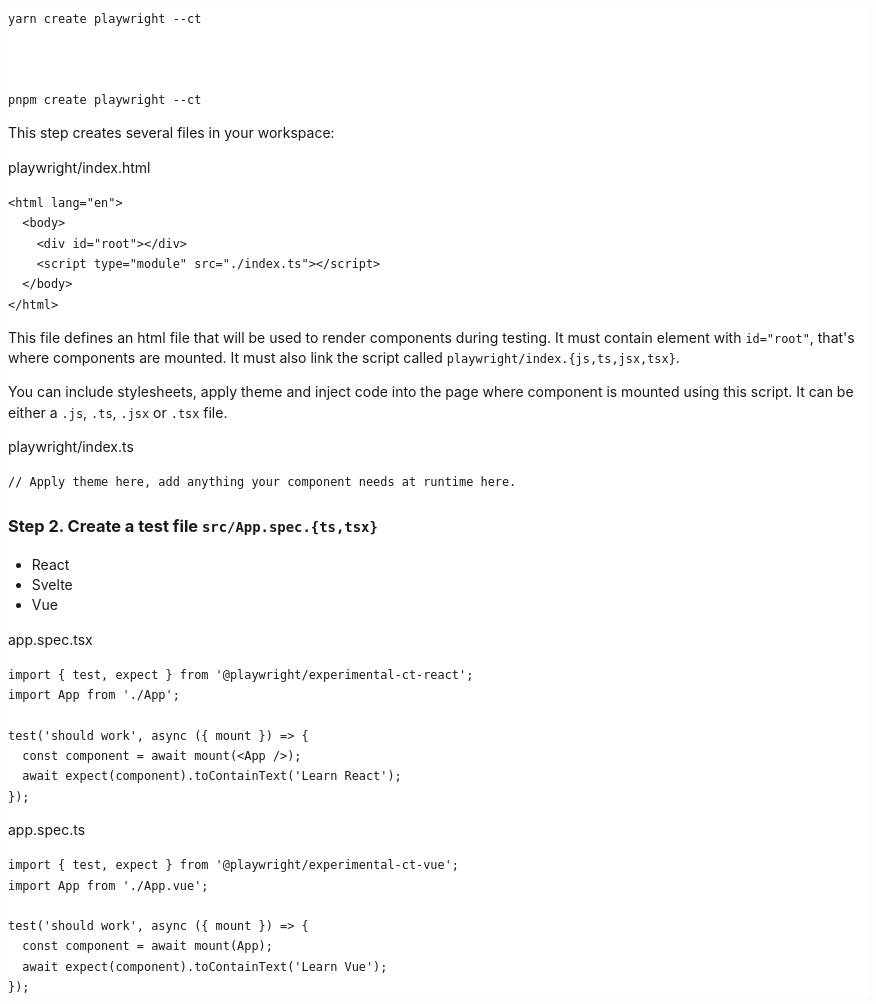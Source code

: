     
    
    yarn create playwright --ct  
    
    
    
    pnpm create playwright --ct  
    

This step creates several files in your workspace:

playwright/index.html
    
    
    <html lang="en">  
      <body>  
        <div id="root"></div>  
        <script type="module" src="./index.ts"></script>  
      </body>  
    </html>  
    

This file defines an html file that will be used to render components during testing. It must contain element with `id="root"`, that's where components are mounted. It must also link the script called `playwright/index.{js,ts,jsx,tsx}`.

You can include stylesheets, apply theme and inject code into the page where component is mounted using this script. It can be either a `.js`, `.ts`, `.jsx` or `.tsx` file.

playwright/index.ts
    
    
    // Apply theme here, add anything your component needs at runtime here.  
    

### Step 2. Create a test file `src/App.spec.{ts,tsx}`​

  * React
  * Svelte
  * Vue



app.spec.tsx
    
    
    import { test, expect } from '@playwright/experimental-ct-react';  
    import App from './App';  
      
    test('should work', async ({ mount }) => {  
      const component = await mount(<App />);  
      await expect(component).toContainText('Learn React');  
    });  
    

app.spec.ts
    
    
    import { test, expect } from '@playwright/experimental-ct-vue';  
    import App from './App.vue';  
      
    test('should work', async ({ mount }) => {  
      const component = await mount(App);  
      await expect(component).toContainText('Learn Vue');  
    });  
    